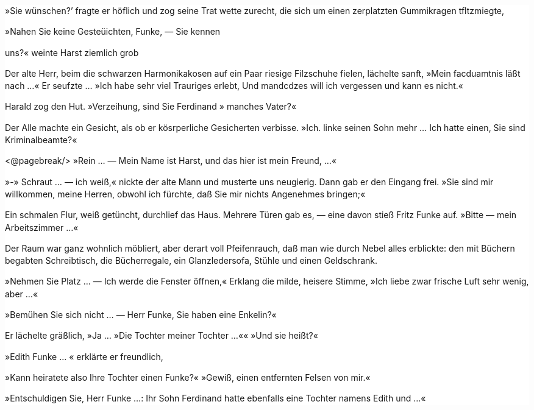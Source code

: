»Sie wünschen?’ fragte er höflich und zog seine Trat
wette zurecht, die sich um einen zerplatzten Gummikragen
tfltzmiegte,

»Nahen Sie keine Gesteüichten, Funke, — Sie kennen

uns?« weinte Harst ziemlich grob

Der alte Herr, beim die schwarzen Harmonikakosen auf
ein Paar riesige Filzschuhe fielen, lächelte sanft, »Mein
facduamtnis läßt nach …« Er seufzte … »Ich habe sehr
viel Trauriges erlebt, Und mandcdzes will ich vergessen und
kann es nicht.«

Harald zog den Hut. »Verzeihung, sind Sie Ferdinand
» manches Vater?«

Der Alle machte ein Gesicht, als ob er kösrperliche
Gesicherten verbisse. »Ich. linke seinen Sohn mehr … Ich
hatte einen, Sie sind Kriminalbeamte?«

<@pagebreak/>
»Rein … — Mein Name ist Harst, und das hier ist
mein Freund, …«

»-» Schraut … — ich weiß,« nickte der alte Mann
und musterte uns neugierig. Dann gab er den Eingang frei.
»Sie sind mir willkommen, meine Herren, obwohl ich fürchte,
daß Sie mir nichts Angenehmes bringen;«

Ein schmalen Flur, weiß getüncht, durchlief das Haus.
Mehrere Türen gab es, — eine davon stieß Fritz Funke
auf. »Bitte — mein Arbeitszimmer …«

Der Raum war ganz wohnlich möbliert, aber derart
voll Pfeifenrauch, daß man wie durch Nebel alles erblickte:
den mit Büchern begabten Schreibtisch, die Bücherregale, ein
Glanzledersofa, Stühle und einen Geldschrank.

»Nehmen Sie Platz … — Ich werde die Fenster
öffnen,« Erklang die milde, heisere Stimme, »Ich liebe zwar
frische Luft sehr wenig, aber …«

»Bemühen Sie sich nicht … — Herr Funke, Sie
haben eine Enkelin?«

Er lächelte gräßlich, »Ja … »Die Tochter meiner Tochter
…««
»Und sie heißt?«

»Edith Funke … « erklärte er freundlich,

»Kann heiratete also Ihre Tochter einen Funke?«
»Gewiß, einen entfernten Felsen von mir.«

»Entschuldigen Sie, Herr Funke …: Ihr Sohn Ferdinand
hatte ebenfalls eine Tochter namens Edith und …«
